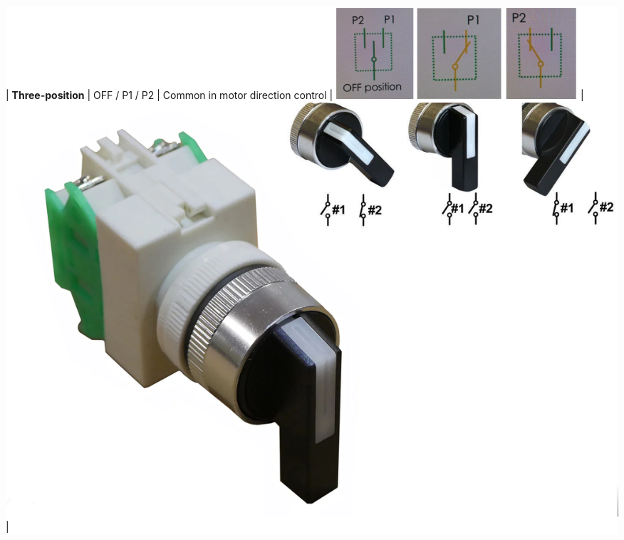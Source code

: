 | **Three-position** | OFF / P1 / P2 | Common in motor direction control | ![alt text](image-12.png) | ![alt text](image-9.png) |